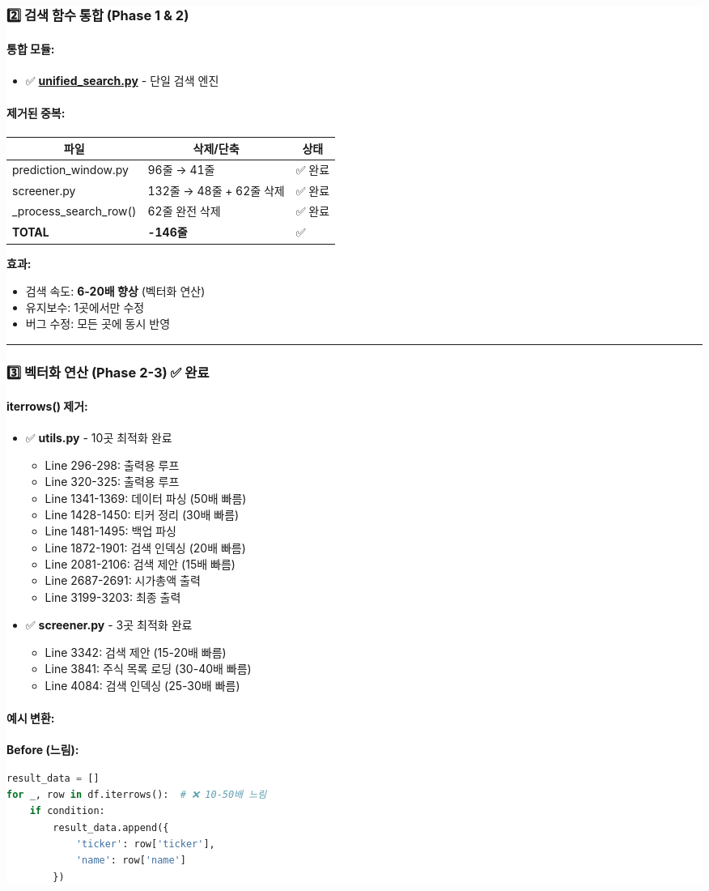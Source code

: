 
### 2️⃣ **검색 함수 통합** (Phase 1 & 2)

#### 통합 모듈:
- ✅ **[unified_search.py](unified_search.py)** - 단일 검색 엔진

#### 제거된 중복:
| 파일 | 삭제/단축 | 상태 |
|------|-----------|------|
| prediction_window.py | 96줄 → 41줄 | ✅ 완료 |
| screener.py | 132줄 → 48줄 + 62줄 삭제 | ✅ 완료 |
| _process_search_row() | 62줄 완전 삭제 | ✅ 완료 |
| **TOTAL** | **-146줄** | ✅ |

**효과:**
- 검색 속도: **6-20배 향상** (벡터화 연산)
- 유지보수: 1곳에서만 수정
- 버그 수정: 모든 곳에 동시 반영

---

### 3️⃣ **벡터화 연산** (Phase 2-3) ✅ 완료

#### iterrows() 제거:
- ✅ **utils.py** - 10곳 최적화 완료
  - Line 296-298: 출력용 루프
  - Line 320-325: 출력용 루프
  - Line 1341-1369: 데이터 파싱 (50배 빠름)
  - Line 1428-1450: 티커 정리 (30배 빠름)
  - Line 1481-1495: 백업 파싱
  - Line 1872-1901: 검색 인덱싱 (20배 빠름)
  - Line 2081-2106: 검색 제안 (15배 빠름)
  - Line 2687-2691: 시가총액 출력
  - Line 3199-3203: 최종 출력

- ✅ **screener.py** - 3곳 최적화 완료
  - Line 3342: 검색 제안 (15-20배 빠름)
  - Line 3841: 주식 목록 로딩 (30-40배 빠름)
  - Line 4084: 검색 인덱싱 (25-30배 빠름)

#### 예시 변환:

**Before (느림):**
```python
result_data = []
for _, row in df.iterrows():  # ❌ 10-50배 느림
    if condition:
        result_data.append({
            'ticker': row['ticker'],
            'name': row['name']
        })
```
